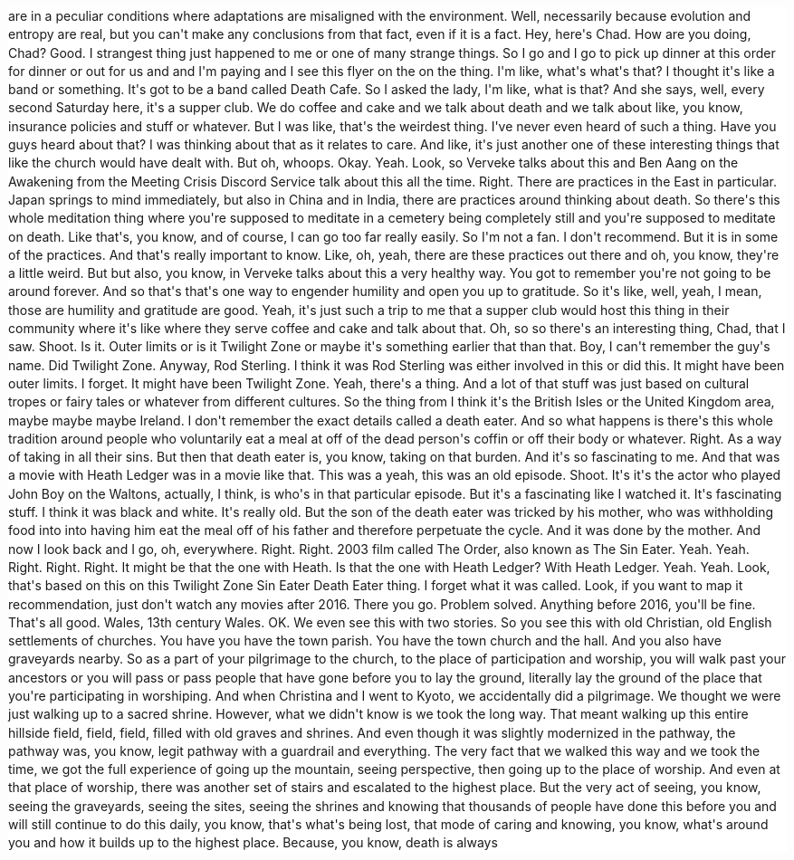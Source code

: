 are in a peculiar conditions where adaptations are misaligned with the environment. Well, necessarily because evolution and entropy are real, but you can't make any conclusions from that fact, even if it is a fact. Hey, here's Chad. How are you doing, Chad? Good. I strangest thing just happened to me or one of many strange things. So I go and I go to pick up dinner at this order for dinner or out for us and and I'm paying and I see this flyer on the on the thing. I'm like, what's what's that? I thought it's like a band or something. It's got to be a band called Death Cafe. So I asked the lady, I'm like, what is that? And she says, well, every second Saturday here, it's a supper club. We do coffee and cake and we talk about death and we talk about like, you know, insurance policies and stuff or whatever. But I was like, that's the weirdest thing. I've never even heard of such a thing. Have you guys heard about that? I was thinking about that as it relates to care. And like, it's just another one of these interesting things that like the church would have dealt with. But oh, whoops. Okay. Yeah. Look, so Verveke talks about this and Ben Aang on the Awakening from the Meeting Crisis Discord Service talk about this all the time. Right. There are practices in the East in particular. Japan springs to mind immediately, but also in China and in India, there are practices around thinking about death. So there's this whole meditation thing where you're supposed to meditate in a cemetery being completely still and you're supposed to meditate on death. Like that's, you know, and of course, I can go too far really easily. So I'm not a fan. I don't recommend. But it is in some of the practices. And that's really important to know. Like, oh, yeah, there are these practices out there and oh, you know, they're a little weird. But but also, you know, in Verveke talks about this a very healthy way. You got to remember you're not going to be around forever. And so that's that's one way to engender humility and open you up to gratitude. So it's like, well, yeah, I mean, those are humility and gratitude are good. Yeah, it's just such a trip to me that a supper club would host this thing in their community where it's like where they serve coffee and cake and talk about that. Oh, so so there's an interesting thing, Chad, that I saw. Shoot. Is it. Outer limits or is it Twilight Zone or maybe it's something earlier that than that. Boy, I can't remember the guy's name. Did Twilight Zone. Anyway, Rod Sterling. I think it was Rod Sterling was either involved in this or did this. It might have been outer limits. I forget. It might have been Twilight Zone. Yeah, there's a thing. And a lot of that stuff was just based on cultural tropes or fairy tales or whatever from different cultures. So the thing from I think it's the British Isles or the United Kingdom area, maybe maybe maybe Ireland. I don't remember the exact details called a death eater. And so what happens is there's this whole tradition around people who voluntarily eat a meal at off of the dead person's coffin or off their body or whatever. Right. As a way of taking in all their sins. But then that death eater is, you know, taking on that burden. And it's so fascinating to me. And that was a movie with Heath Ledger was in a movie like that. This was a yeah, this was an old episode. Shoot. It's it's the actor who played John Boy on the Waltons, actually, I think, is who's in that particular episode. But it's a fascinating like I watched it. It's fascinating stuff. I think it was black and white. It's really old. But the son of the death eater was tricked by his mother, who was withholding food into into having him eat the meal off of his father and therefore perpetuate the cycle. And it was done by the mother. And now I look back and I go, oh, everywhere. Right. Right. 2003 film called The Order, also known as The Sin Eater. Yeah. Yeah. Right. Right. Right. It might be that the one with Heath. Is that the one with Heath Ledger? With Heath Ledger. Yeah. Yeah. Look, that's based on this on this Twilight Zone Sin Eater Death Eater thing. I forget what it was called. Look, if you want to map it recommendation, just don't watch any movies after 2016. There you go. Problem solved. Anything before 2016, you'll be fine. That's all good. Wales, 13th century Wales. OK. We even see this with two stories. So you see this with old Christian, old English settlements of churches. You have you have the town parish. You have the town church and the hall. And you also have graveyards nearby. So as a part of your pilgrimage to the church, to the place of participation and worship, you will walk past your ancestors or you will pass or pass people that have gone before you to lay the ground, literally lay the ground of the place that you're participating in worshiping. And when Christina and I went to Kyoto, we accidentally did a pilgrimage. We thought we were just walking up to a sacred shrine. However, what we didn't know is we took the long way. That meant walking up this entire hillside field, field, field, filled with old graves and shrines. And even though it was slightly modernized in the pathway, the pathway was, you know, legit pathway with a guardrail and everything. The very fact that we walked this way and we took the time, we got the full experience of going up the mountain, seeing perspective, then going up to the place of worship. And even at that place of worship, there was another set of stairs and escalated to the highest place. But the very act of seeing, you know, seeing the graveyards, seeing the sites, seeing the shrines and knowing that thousands of people have done this before you and will still continue to do this daily, you know, that's what's being lost, that mode of caring and knowing, you know, what's around you and how it builds up to the highest place. Because, you know, death is always